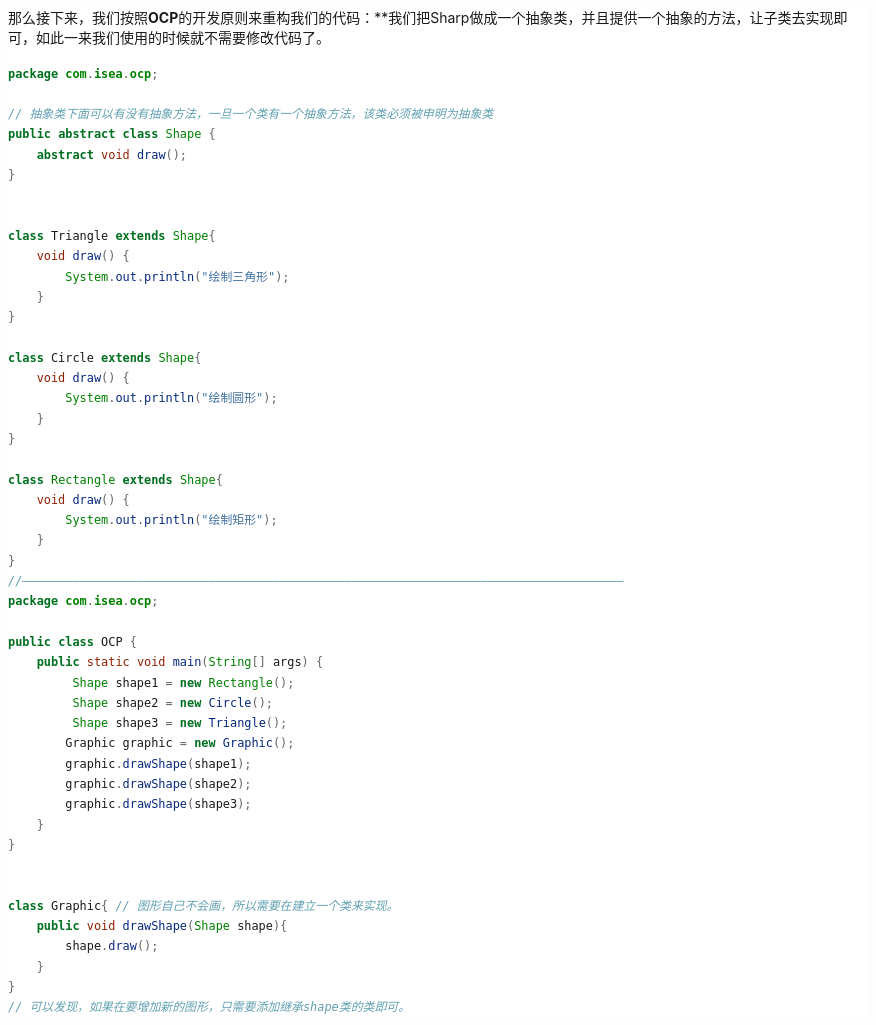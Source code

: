 那么接下来，我们按照**OCP**的开发原则来重构我们的代码：**我们把Sharp做成一个抽象类，并且提供一个抽象的方法，让子类去实现即可，如此一来我们使用的时候就不需要修改代码了。

~~~java
package com.isea.ocp;

// 抽象类下面可以有没有抽象方法，一旦一个类有一个抽象方法，该类必须被申明为抽象类
public abstract class Shape {
    abstract void draw();
}


class Triangle extends Shape{
    void draw() {
        System.out.println("绘制三角形");
    }
}

class Circle extends Shape{
    void draw() {
        System.out.println("绘制圆形");
    }
}

class Rectangle extends Shape{
    void draw() {
        System.out.println("绘制矩形");
    }
}
//————————————————————————————————————————————————————————————————————————————————————
package com.isea.ocp;

public class OCP {
    public static void main(String[] args) {
         Shape shape1 = new Rectangle();
         Shape shape2 = new Circle();
         Shape shape3 = new Triangle();
        Graphic graphic = new Graphic();
        graphic.drawShape(shape1);
        graphic.drawShape(shape2);
        graphic.drawShape(shape3);
    }
}


class Graphic{ // 图形自己不会画，所以需要在建立一个类来实现。
    public void drawShape(Shape shape){
        shape.draw();
    }
}
// 可以发现，如果在要增加新的图形，只需要添加继承shape类的类即可。
~~~
